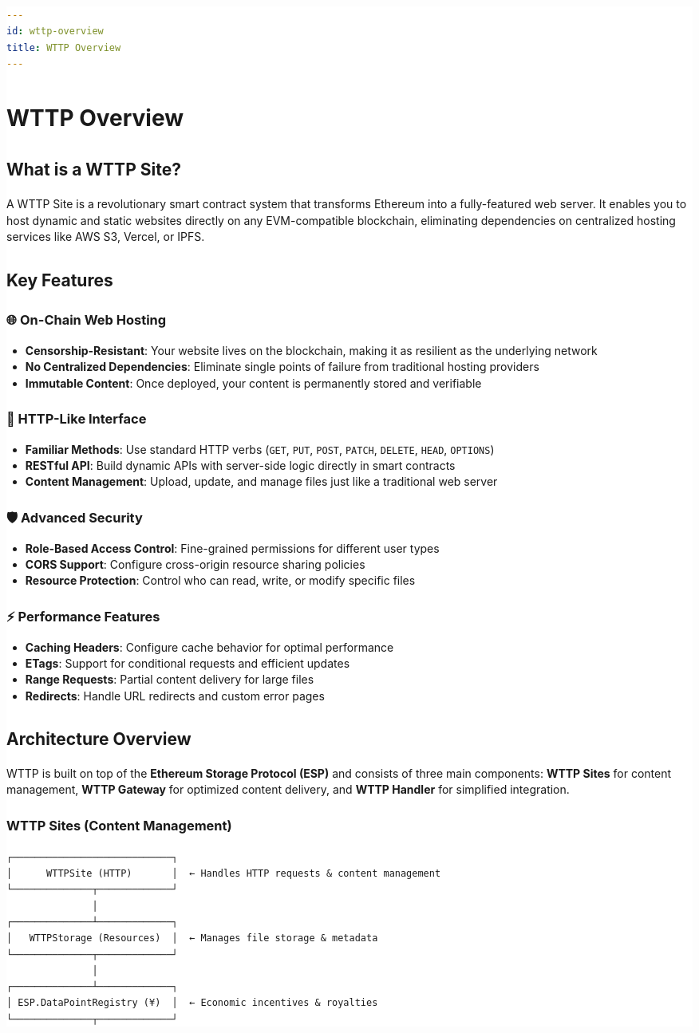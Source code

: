 ```yaml
---
id: wttp-overview
title: WTTP Overview
---
```


# WTTP Overview

## What is a WTTP Site?

A WTTP Site is a revolutionary smart contract system that transforms Ethereum into a fully-featured web server. It enables you to host dynamic and static websites directly on any EVM-compatible blockchain, eliminating dependencies on centralized hosting services like AWS S3, Vercel, or IPFS.

## Key Features

### 🌐 On-Chain Web Hosting
- **Censorship-Resistant**: Your website lives on the blockchain, making it as resilient as the underlying network
- **No Centralized Dependencies**: Eliminate single points of failure from traditional hosting providers
- **Immutable Content**: Once deployed, your content is permanently stored and verifiable

### 🔧 HTTP-Like Interface
- **Familiar Methods**: Use standard HTTP verbs (`GET`, `PUT`, `POST`, `PATCH`, `DELETE`, `HEAD`, `OPTIONS`)
- **RESTful API**: Build dynamic APIs with server-side logic directly in smart contracts
- **Content Management**: Upload, update, and manage files just like a traditional web server

### 🛡️ Advanced Security
- **Role-Based Access Control**: Fine-grained permissions for different user types
- **CORS Support**: Configure cross-origin resource sharing policies
- **Resource Protection**: Control who can read, write, or modify specific files

### ⚡ Performance Features
- **Caching Headers**: Configure cache behavior for optimal performance
- **ETags**: Support for conditional requests and efficient updates
- **Range Requests**: Partial content delivery for large files
- **Redirects**: Handle URL redirects and custom error pages

## Architecture Overview

WTTP is built on top of the **Ethereum Storage Protocol (ESP)** and consists of three main components: **WTTP Sites** for content management, **WTTP Gateway** for optimized content delivery, and **WTTP Handler** for simplified integration.

### WTTP Sites (Content Management)
```
┌────────────────────────────┐
│      WTTPSite (HTTP)       │  ← Handles HTTP requests & content management
└──────────────┬─────────────┘
               │
┌──────────────┴─────────────┐
│   WTTPStorage (Resources)  │  ← Manages file storage & metadata
└──────────────┬─────────────┘
               │
┌──────────────┴─────────────┐
│ ESP.DataPointRegistry (¥)  │  ← Economic incentives & royalties
└──────────────┬─────────────┘
```
